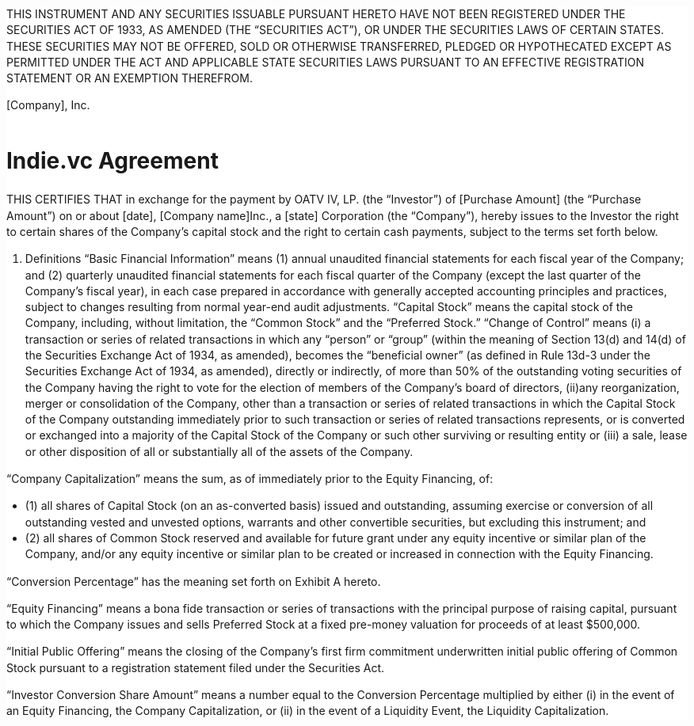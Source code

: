 THIS INSTRUMENT AND ANY SECURITIES ISSUABLE PURSUANT HERETO HAVE NOT BEEN REGISTERED UNDER THE SECURITIES ACT OF 1933, AS AMENDED (THE “SECURITIES ACT”), OR UNDER THE SECURITIES LAWS OF CERTAIN STATES. THESE SECURITIES MAY NOT BE OFFERED, SOLD OR OTHERWISE TRANSFERRED, PLEDGED OR HYPOTHECATED EXCEPT AS PERMITTED UNDER THE ACT AND APPLICABLE STATE SECURITIES LAWS PURSUANT TO AN EFFECTIVE REGISTRATION STATEMENT OR AN EXEMPTION THEREFROM.

[Company], Inc.

# Indie.vc Agreement

THIS CERTIFIES THAT in exchange for the payment by OATV IV, LP. (the “Investor”) of [Purchase Amount] (the “Purchase Amount”) on or about [date], [Company name]Inc., a [state] Corporation (the “Company”), hereby issues to the Investor the right to certain shares of the Company’s capital stock and the right to certain cash payments, subject to the terms set forth below.

1. Definitions
“Basic Financial Information” means (1) annual unaudited financial statements for each fiscal year of the Company; and (2) quarterly unaudited financial statements for each fiscal quarter of the Company (except the last quarter of the Company’s fiscal year), in each case prepared in accordance with generally accepted accounting principles and practices, subject to changes resulting from normal year-end audit adjustments.
  “Capital Stock” means the capital stock of the Company, including, without limitation, the “Common Stock” and the “Preferred Stock.”
  “Change of Control” means (i) a transaction or series of related transactions in which any “person” or “group” (within the meaning of Section 13(d) and 14(d) of the Securities Exchange Act of 1934, as amended), becomes the “beneficial owner” (as defined in Rule 13d-3 under the Securities Exchange Act of 1934, as amended), directly or indirectly, of more than 50% of the outstanding voting securities of the Company having the right to vote for the election of members of the Company’s board of directors, (ii)any reorganization, merger or consolidation of the Company, other than a transaction or series of related transactions in which the Capital Stock of the Company outstanding immediately prior to such transaction or series of related transactions represents, or is converted or exchanged into a majority of the Capital Stock of the Company or such other surviving or resulting entity or (iii) a sale, lease or other disposition of all or substantially all of the assets of the Company.

  “Company Capitalization” means the sum, as of immediately prior to the Equity Financing, of:    
  * (1) all shares of Capital Stock (on an as-converted basis) issued and outstanding, assuming exercise or conversion of all outstanding vested and unvested options, warrants and other convertible securities, but excluding this instrument; and
  * (2) all shares of Common Stock reserved and available for future grant under any equity incentive or similar plan of the Company, and/or any equity incentive or similar plan to be created or increased in connection with the Equity Financing.

  “Conversion Percentage” has the meaning set forth on Exhibit A hereto.

  “Equity Financing” means a bona fide transaction or series of transactions with the principal purpose of raising capital, pursuant to which the Company issues and sells Preferred Stock at a fixed pre-money valuation for proceeds of at least $500,000.

  “Initial Public Offering” means the closing of the Company’s first firm commitment underwritten initial public offering of Common Stock pursuant to a registration statement filed under the Securities Act.

  “Investor Conversion Share Amount” means a number equal to the Conversion Percentage multiplied by either (i) in the event of an Equity Financing, the Company Capitalization, or (ii) in the event of a Liquidity Event, the Liquidity Capitalization.
